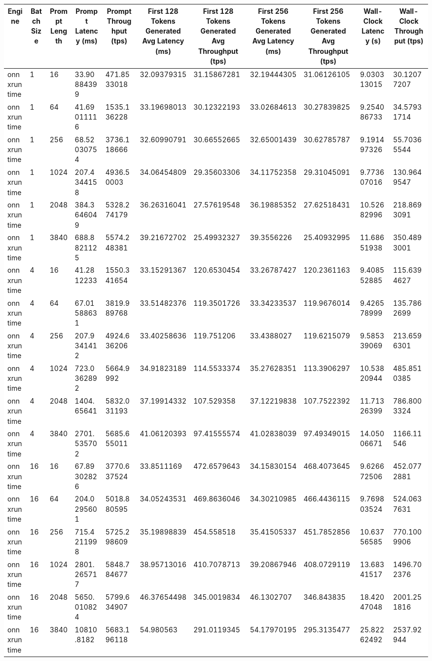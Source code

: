 | Engine | Batch Size | Prompt Length | Prompt Latency (ms) | Prompt Throughput (tps) | First 128 Tokens Generated Avg Latency (ms) | First 128 Tokens Generated Avg Throughput (tps) | First 256 Tokens Generated Avg Latency (ms) | First 256 Tokens Generated Avg Throughput (tps) | Wall-Clock Latency (s) | Wall-Clock Throughput (tps) |
|-------------|------------|---------------|---------------------|-------------------------|---------------------------------------------|-------------------------------------------------|---------------------------------------------|-------------------------------------------------|------------------------|-----------------------------|
| onnxruntime | 1 | 16   | 33.90884399| 471.8533018    | 32.09379315      | 31.15867281 | 32.19444305      | 31.06126105 | 9.030313015   | 30.12077207        |
| onnxruntime | 1 | 64   | 41.69011116| 1535.136228    | 33.19698013      | 30.12322193 | 33.02684613      | 30.27839825 | 9.254086733   | 34.57931714        |
| onnxruntime | 1 | 256  | 68.52030754| 3736.118666    | 32.60990791      | 30.66552665 | 32.65001439      | 30.62785787 | 9.191497326   | 55.70365544        |
| onnxruntime | 1 | 1024 | 207.4344158| 4936.50003     | 34.06454809      | 29.35603306 | 34.11752358      | 29.31045091 | 9.773607016   | 130.9649547        |
| onnxruntime | 1 | 2048 | 384.3646049| 5328.274179    | 36.26316041      | 27.57619548 | 36.19885352      | 27.62518431 | 10.52682996   | 218.8693091        |
| onnxruntime | 1 | 3840 | 688.8821125| 5574.248381    | 39.21672702      | 25.49932327 | 39.3556226       | 25.40932995 | 11.68651938   | 350.4893001        |
| onnxruntime | 4 | 16   | 41.2812233 | 1550.341654    | 33.15291367      | 120.6530454 | 33.26787427      | 120.2361163 | 9.408552885   | 115.6394627        |
| onnxruntime | 4 | 64   | 67.01588631| 3819.989768    | 33.51482376      | 119.3501726 | 33.34233537      | 119.9676014 | 9.426578999   | 135.7862699        |
| onnxruntime | 4 | 256  | 207.9341412| 4924.636206    | 33.40258636      | 119.751206  | 33.4388027       | 119.6215079 | 9.585339069   | 213.6596301        |
| onnxruntime | 4 | 1024 | 723.0362892| 5664.9992      | 34.91823189      | 114.5533374 | 35.27628351      | 113.3906297 | 10.53820944   | 485.8510385        |
| onnxruntime | 4 | 2048 | 1404.65641 | 5832.031193    | 37.19914332      | 107.529358  | 37.12219838      | 107.7522392 | 11.71326399   | 786.8003324        |
| onnxruntime | 4 | 3840 | 2701.535702| 5685.655011    | 41.06120393      | 97.41555574 | 41.02838039      | 97.49349015 | 14.05006671   | 1166.11546         |
| onnxruntime | 16| 16   | 67.89302826| 3770.637524    | 33.8511169       | 472.6579643 | 34.15830154      | 468.4073645 | 9.626672506   | 452.0772881        |
| onnxruntime | 16| 64   | 204.0295601| 5018.880595    | 34.05243531      | 469.8636046 | 34.30210985      | 466.4436115 | 9.769803524   | 524.0637631        |
| onnxruntime | 16| 256  | 715.4211998| 5725.298609    | 35.19898839      | 454.558518  | 35.41505337      | 451.7852856 | 10.63756585   | 770.1009906        |
| onnxruntime | 16| 1024 | 2801.265717| 5848.784677    | 38.95713016      | 410.7078713 | 39.20867946      | 408.0729119 | 13.68341517   | 1496.702376        |
| onnxruntime | 16| 2048 | 5650.010824| 5799.634907    | 46.37654498      | 345.0019834 | 46.1302707       | 346.843835  | 18.42047048   | 2001.251816        |
| onnxruntime | 16| 3840 | 10810.8182 | 5683.196118    | 54.980563        | 291.0119345 | 54.17970195      | 295.3135477 | 25.82262492   | 2537.92944         |
